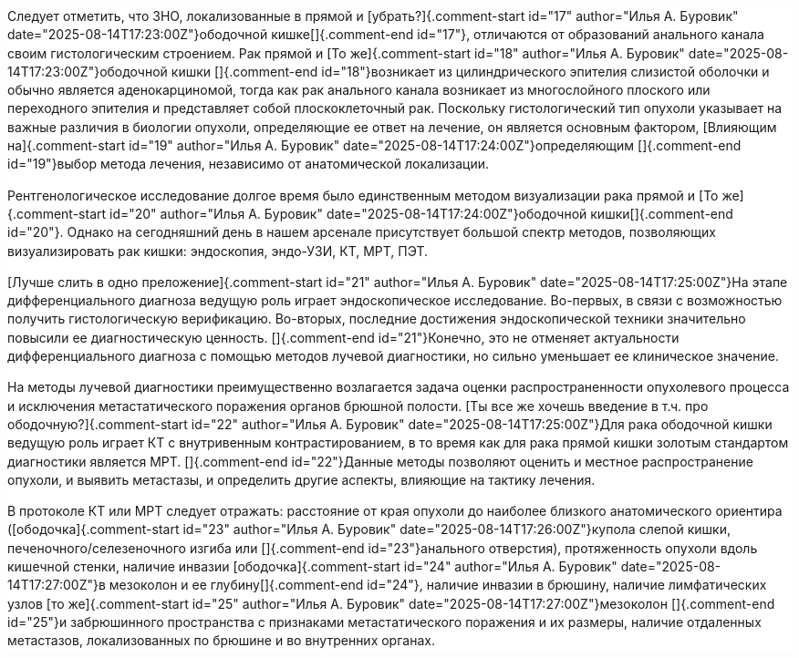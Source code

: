 Следует отметить, что ЗНО, локализованные в прямой и
[убрать?]{.comment-start id="17" author="Илья А. Буровик"
date="2025-08-14T17:23:00Z"}ободочной кишке[]{.comment-end id="17"},
отличаются от образований анального канала своим гистологическим
строением. Рак прямой и [То же]{.comment-start id="18"
author="Илья А. Буровик" date="2025-08-14T17:23:00Z"}ободочной кишки
[]{.comment-end id="18"}возникает из цилиндрического эпителия слизистой
оболочки и обычно является аденокарциномой, тогда как рак анального
канала возникает из многослойного плоского или переходного эпителия и
представляет собой плоскоклеточный рак. Поскольку гистологический тип
опухоли указывает на важные различия в биологии опухоли, определяющие ее
ответ на лечение, он является основным фактором, [Влияющим
на]{.comment-start id="19" author="Илья А. Буровик"
date="2025-08-14T17:24:00Z"}определяющим []{.comment-end id="19"}выбор
метода лечения, независимо от анатомической локализации.

Рентгенологическое исследование долгое время было единственным методом
визуализации рака прямой и [То же]{.comment-start id="20"
author="Илья А. Буровик" date="2025-08-14T17:24:00Z"}ободочной
кишки[]{.comment-end id="20"}. Однако на сегодняшний день в нашем
арсенале присутствует большой спектр методов, позволяющих
визуализировать рак кишки: эндоскопия, эндо-УЗИ, КТ, МРТ, ПЭТ.

[Лучше слить в одно преложение]{.comment-start id="21"
author="Илья А. Буровик" date="2025-08-14T17:25:00Z"}На этапе
дифференциального диагноза ведущую роль играет эндоскопическое
исследование. Во-первых, в связи с возможностью получить гистологическую
верификацию. Во-вторых, последние достижения эндоскопической техники
значительно повысили ее диагностическую ценность. []{.comment-end
id="21"}Конечно, это не отменяет актуальности дифференциального диагноза
с помощью методов лучевой диагностики, но сильно уменьшает ее
клиническое значение.

На методы лучевой диагностики преимущественно возлагается задача оценки
распространенности опухолевого процесса и исключения метастатического
поражения органов брюшной полости. [Ты все же хочешь введение в т.ч. про
ободочную?]{.comment-start id="22" author="Илья А. Буровик"
date="2025-08-14T17:25:00Z"}Для рака ободочной кишки ведущую роль играет
КТ с внутривенным контрастированием, в то время как для рака прямой
кишки золотым стандартом диагностики является МРТ. []{.comment-end
id="22"}Данные методы позволяют оценить и местное распространение
опухоли, и выявить метастазы, и определить другие аспекты, влияющие на
тактику лечения.

В протоколе КТ или МРТ следует отражать: расстояние от края опухоли до
наиболее близкого анатомического ориентира ([ободочка]{.comment-start
id="23" author="Илья А. Буровик" date="2025-08-14T17:26:00Z"}купола
слепой кишки, печеночного/селезеночного изгиба или []{.comment-end
id="23"}анального отверстия), протяженность опухоли вдоль кишечной
стенки, наличие инвазии [ободочка]{.comment-start id="24"
author="Илья А. Буровик" date="2025-08-14T17:27:00Z"}в мезоколон и ее
глубину[]{.comment-end id="24"}, наличие инвазии в брюшину, наличие
лимфатических узлов [то же]{.comment-start id="25"
author="Илья А. Буровик" date="2025-08-14T17:27:00Z"}мезоколон
[]{.comment-end id="25"}и забрюшинного пространства с признаками
метастатического поражения и их размеры, наличие отдаленных метастазов,
локализованных по брюшине и во внутренних органах.
